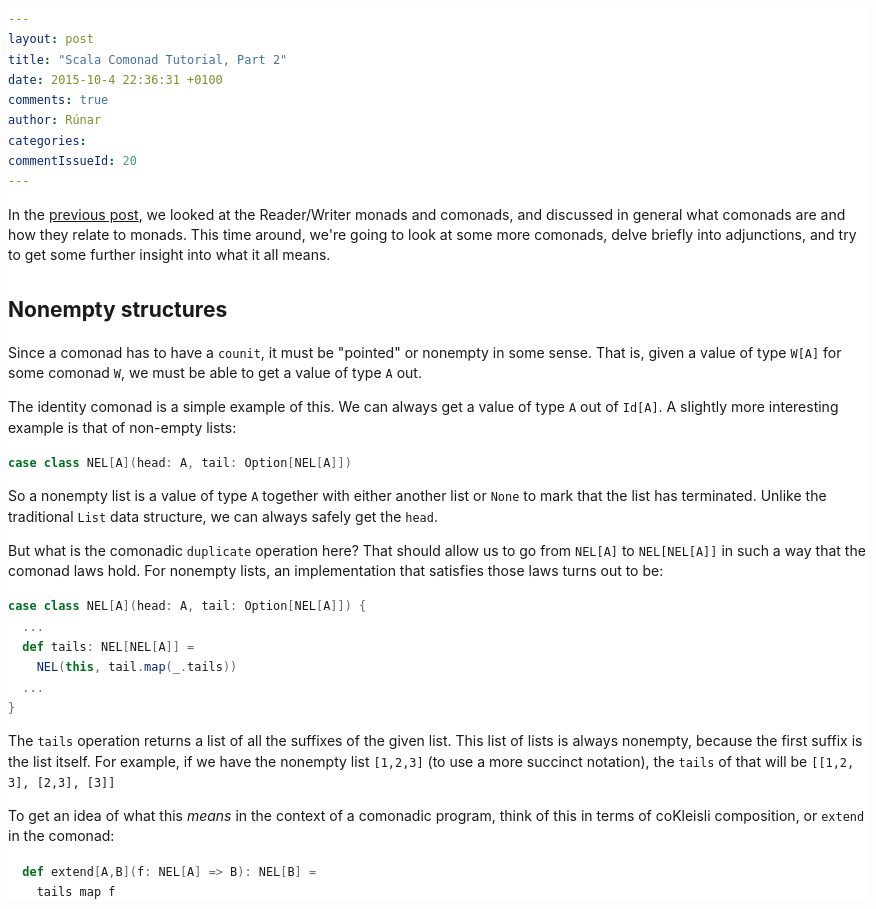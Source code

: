 ```yaml
---
layout: post
title: "Scala Comonad Tutorial, Part 2"
date: 2015-10-4 22:36:31 +0100
comments: true
author: Rúnar
categories: 
commentIssueId: 20
---
```


In the [previous post](http://blog.higher-order.com/blog/2015/06/23/a-scala-comonad-tutorial/), we looked at the Reader/Writer monads and comonads, and discussed in general what comonads are and how they relate to monads. This time around, we're going to look at some more comonads, delve briefly into adjunctions, and try to get some further insight into what it all means.

## Nonempty structures ##

Since a comonad has to have a `counit`, it must be "pointed" or nonempty in some sense. That is, given a value of type `W[A]` for some comonad `W`, we must be able to get a value of type `A` out.

The identity comonad is a simple example of this. We can always get a value of type `A` out of `Id[A]`. A slightly more interesting example is that of non-empty lists:

``` scala
case class NEL[A](head: A, tail: Option[NEL[A]])
```

So a nonempty list is a value of type `A` together with either another list or `None` to mark that the list has terminated. Unlike the traditional `List` data structure, we can always safely get the `head`.

But what is the comonadic `duplicate` operation here? That should allow us to go from `NEL[A]` to `NEL[NEL[A]]` in such a way that the comonad laws hold. For nonempty lists, an implementation that satisfies those laws turns out to be:

``` scala
case class NEL[A](head: A, tail: Option[NEL[A]]) {
  ...
  def tails: NEL[NEL[A]] =
    NEL(this, tail.map(_.tails))
  ...
}
```

The `tails` operation returns a list of all the suffixes of the given list. This list of lists is always nonempty, because the first suffix is the list itself. For example, if we have the nonempty list `[1,2,3]` (to use a more succinct notation), the `tails` of that will be `[[1,2,3], [2,3], [3]]`

To get an idea of what this _means_ in the context of a comonadic program, think of this in terms of coKleisli composition, or `extend` in the comonad:

``` scala
  def extend[A,B](f: NEL[A] => B): NEL[B] =
    tails map f
```
